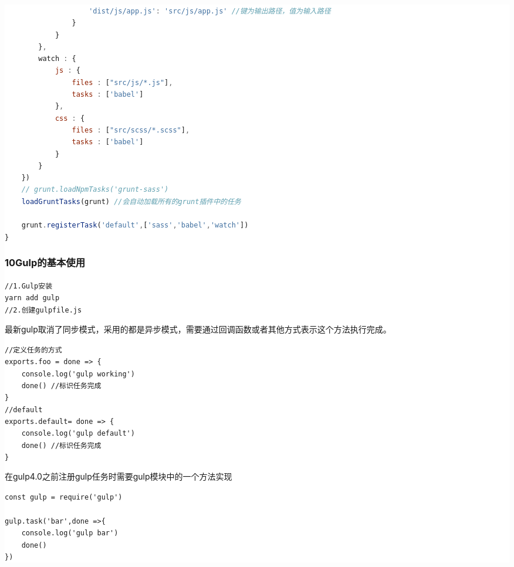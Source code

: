 ```js
                    'dist/js/app.js': 'src/js/app.js' //键为输出路径，值为输入路径
                }
            }
        },
        watch : {
            js : {
                files : ["src/js/*.js"],
                tasks : ['babel']
            },
            css : {
                files : ["src/scss/*.scss"],
                tasks : ['babel']
            }
        }
    })
    // grunt.loadNpmTasks('grunt-sass')
    loadGruntTasks(grunt) //会自动加载所有的grunt插件中的任务

    grunt.registerTask('default',['sass','babel','watch'])
}
```



### 10Gulp的基本使用

```
//1.Gulp安装
yarn add gulp
//2.创建gulpfile.js
```

最新gulp取消了同步模式，采用的都是异步模式，需要通过回调函数或者其他方式表示这个方法执行完成。

```
//定义任务的方式
exports.foo = done => {
    console.log('gulp working')
    done() //标识任务完成
}
//default
exports.default= done => {
    console.log('gulp default')
    done() //标识任务完成
}
```



在gulp4.0之前注册gulp任务时需要gulp模块中的一个方法实现

```
const gulp = require('gulp')

gulp.task('bar',done =>{
    console.log('gulp bar')
    done()
})
```
